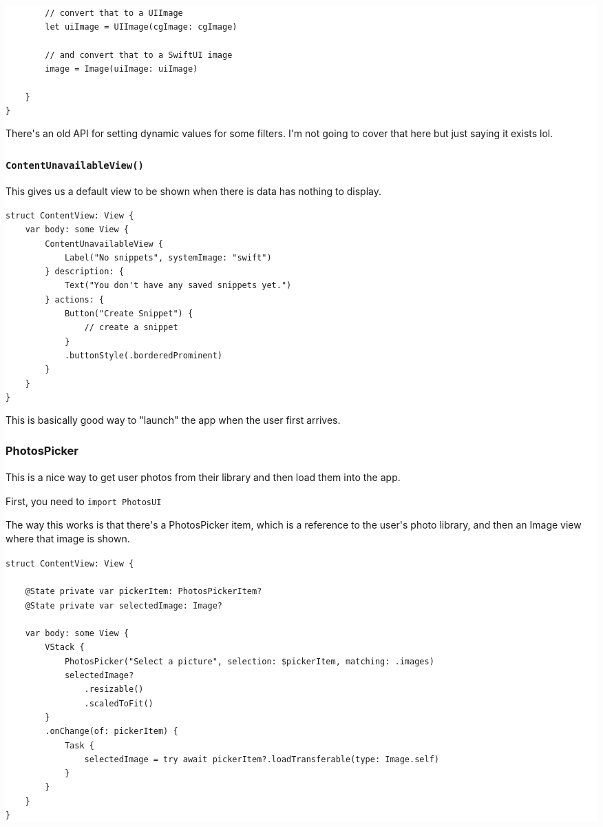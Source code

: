             // convert that to a UIImage
            let uiImage = UIImage(cgImage: cgImage)

            // and convert that to a SwiftUI image
            image = Image(uiImage: uiImage)

        }
    }

There's an old API for setting dynamic values for some filters. I'm not going to cover that here but just saying it exists lol.

### `ContentUnavailableView()`

This gives us a default view to be shown when there is data has nothing to display.

    struct ContentView: View {
        var body: some View {
            ContentUnavailableView {
                Label("No snippets", systemImage: "swift")
            } description: {
                Text("You don't have any saved snippets yet.")
            } actions: {
                Button("Create Snippet") {
                    // create a snippet
                }
                .buttonStyle(.borderedProminent)
            }
        }
    }

This is basically good way to "launch" the app when the user first arrives. 
    
### PhotosPicker

This is a nice way to get user photos from their library and then load them into the app.

First, you need to `import PhotosUI`

The way this works is that there's a PhotosPicker item, which is a reference to the user's photo library, and then an Image view where that image is shown.

    struct ContentView: View {
        
        @State private var pickerItem: PhotosPickerItem?
        @State private var selectedImage: Image?

        var body: some View {
            VStack {
                PhotosPicker("Select a picture", selection: $pickerItem, matching: .images)
                selectedImage?
                    .resizable()
                    .scaledToFit()
            }
            .onChange(of: pickerItem) {
                Task {
                    selectedImage = try await pickerItem?.loadTransferable(type: Image.self)
                }
            }
        }
    }
